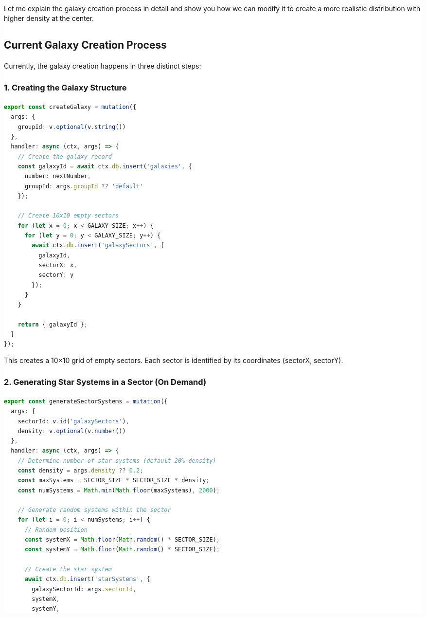 Let me explain the galaxy creation process in detail and show you how we can modify it to create a more realistic distribution with higher density at the center.

## Current Galaxy Creation Process

Currently, the galaxy creation happens in three distinct steps:

### 1. Creating the Galaxy Structure

```typescript
export const createGalaxy = mutation({
  args: {
    groupId: v.optional(v.string())
  },
  handler: async (ctx, args) => {
    // Create the galaxy record
    const galaxyId = await ctx.db.insert('galaxies', {
      number: nextNumber,
      groupId: args.groupId ?? 'default'
    });

    // Create 10x10 empty sectors
    for (let x = 0; x < GALAXY_SIZE; x++) {
      for (let y = 0; y < GALAXY_SIZE; y++) {
        await ctx.db.insert('galaxySectors', {
          galaxyId,
          sectorX: x,
          sectorY: y
        });
      }
    }

    return { galaxyId };
  }
});
```

This creates a 10×10 grid of empty sectors. Each sector is identified by its coordinates (sectorX, sectorY).

### 2. Generating Star Systems in a Sector (On Demand)

```typescript
export const generateSectorSystems = mutation({
  args: {
    sectorId: v.id('galaxySectors'),
    density: v.optional(v.number())
  },
  handler: async (ctx, args) => {
    // Determine number of star systems (default 20% density)
    const density = args.density ?? 0.2;
    const maxSystems = SECTOR_SIZE * SECTOR_SIZE * density;
    const numSystems = Math.min(Math.floor(maxSystems), 2000);

    // Generate random systems within the sector
    for (let i = 0; i < numSystems; i++) {
      // Random position
      const systemX = Math.floor(Math.random() * SECTOR_SIZE);
      const systemY = Math.floor(Math.random() * SECTOR_SIZE);

      // Create the star system
      await ctx.db.insert('starSystems', {
        galaxySectorId: args.sectorId,
        systemX,
        systemY,
```